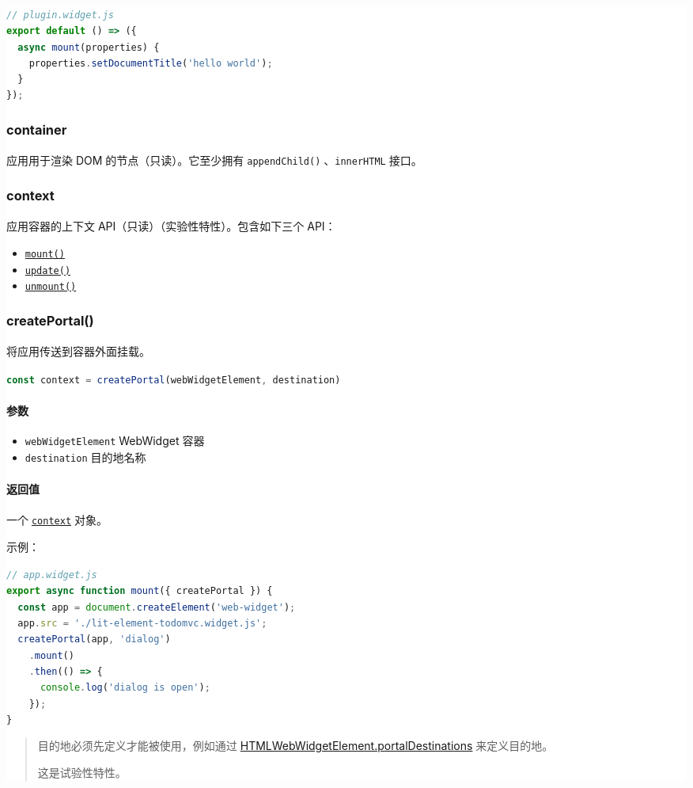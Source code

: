 ```js
// plugin.widget.js
export default () => ({
  async mount(properties) {
    properties.setDocumentTitle('hello world');
  }
});
```

### container

应用用于渲染 DOM 的节点（只读）。它至少拥有 `appendChild()` 、`innerHTML` 接口。

### context

应用容器的上下文 API（只读）（实验性特性）。包含如下三个 API：

* [`mount()`](#mount)
* [`update()`](#update)
* [`unmount()`](#unmount)

### createPortal()

将应用传送到容器外面挂载。

```js
const context = createPortal(webWidgetElement, destination)
```

#### 参数

* `webWidgetElement` WebWidget 容器
* `destination` 目的地名称

#### 返回值

一个 [`context`](#context) 对象。

示例：

```js
// app.widget.js
export async function mount({ createPortal }) {
  const app = document.createElement('web-widget');
  app.src = './lit-element-todomvc.widget.js';
  createPortal(app, 'dialog')
    .mount()
    .then(() => {
      console.log('dialog is open');
    });
}
```

> 目的地必须先定义才能被使用，例如通过 [HTMLWebWidgetElement.portalDestinations](#HTMLWebWidgetElement.portalDestinations) 来定义目的地。
>
> 这是试验性特性。

